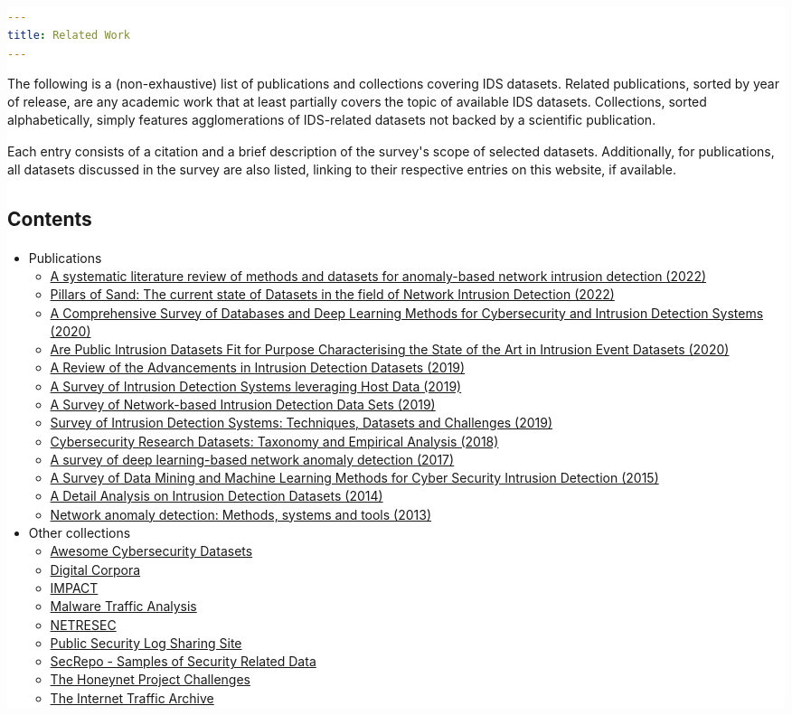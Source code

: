 ```yaml
---
title: Related Work
---
```


The following is a (non-exhaustive) list of publications and collections covering IDS datasets.
Related publications, sorted by year of release, are any academic work that at least partially covers the topic of available IDS datasets.
Collections, sorted alphabetically, simply features agglomerations of IDS-related datasets not backed by a scientific publication.

Each entry consists of a citation and a brief description of the survey's scope of selected datasets.
Additionally, for publications, all datasets discussed in the survey are also listed, linking to their respective entries on this website, if available.

## Contents

- Publications
    - [A systematic literature review of methods and datasets for anomaly-based network intrusion detection (2022)](#a-systematic-literature-review-of-methods-and-datasets-for-anomaly-based-network-intrusion-detection-2022)
    - [Pillars of Sand: The current state of Datasets in the field of Network Intrusion Detection (2022)](#pillars-of-sand-the-current-state-of-datasets-in-the-field-of-network-intrusion-detection-2022)
    - [A Comprehensive Survey of Databases and Deep Learning Methods for Cybersecurity and Intrusion Detection Systems (2020)](#a-comprehensive-survey-of-databases-and-deep-learning-methods-for-cybersecurity-and-intrusion-detection-systems-2020)
    - [Are Public Intrusion Datasets Fit for Purpose Characterising the State of the Art in Intrusion Event Datasets (2020)](#are-public-intrusion-datasets-fit-for-purpose-characterising-the-state-of-the-art-in-intrusion-event-datasets-2020)
    - [A Review of the Advancements in Intrusion Detection Datasets (2019)](#a-review-of-the-advancements-in-intrusion-detection-datasets-2019)
    - [A Survey of Intrusion Detection Systems leveraging Host Data (2019)](#a-survey-of-intrusion-detection-systems-leveraging-host-data-2019)
    - [A Survey of Network-based Intrusion Detection Data Sets (2019)](#a-survey-of-network-based-intrusion-detection-data-sets-2019)
    - [Survey of Intrusion Detection Systems: Techniques, Datasets and Challenges (2019)](#survey-of-intrusion-detection-systems-techniques-datasets-and-challenges-2019)
    - [Cybersecurity Research Datasets: Taxonomy and Empirical Analysis (2018)](#cybersecurity-research-datasets-taxonomy-and-empirical-analysis-2018)
    - [A survey of deep learning-based network anomaly detection (2017)](#a-survey-of-deep-learning-based-network-anomaly-detection-2017)
    - [A Survey of Data Mining and Machine Learning Methods for Cyber Security Intrusion Detection (2015)](#a-survey-of-data-mining-and-machine-learning-methods-for-cyber-security-intrusion-detection-2015)
    - [A Detail Analysis on Intrusion Detection Datasets (2014)](#a-detail-analysis-on-intrusion-detection-datasets-2014)
    - [Network anomaly detection: Methods, systems and tools (2013)](#network-anomaly-detection-methods-systems-and-tools-2013)
- Other collections
    - [Awesome Cybersecurity Datasets](#awesome-cybersecurity-datasets)
    - [Digital Corpora](#digital-corpora)
    - [IMPACT](#impact)
    - [Malware Traffic Analysis](#malware-traffic-analysis)
    - [NETRESEC](#netresec)
    - [Public Security Log Sharing Site](#public-security-log-sharing-site)
    - [SecRepo - Samples of Security Related Data](#secrepo---samples-of-security-related-data)
    - [The Honeynet Project Challenges](#the-honeynet-project-challenges)
    - [The Internet Traffic Archive](#the-internet-traffic-archive)
